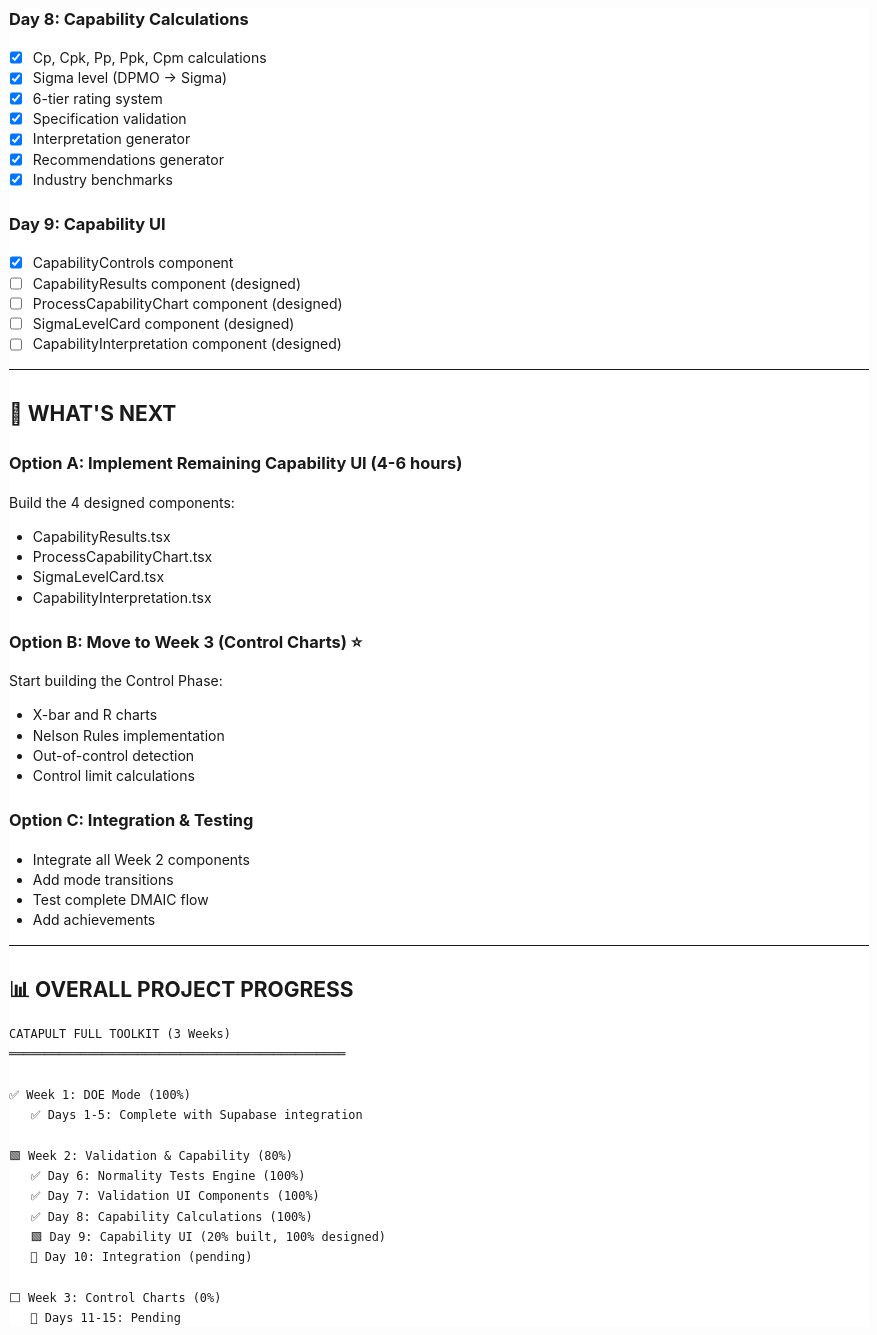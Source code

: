 ### **Day 8: Capability Calculations**
- [x] Cp, Cpk, Pp, Ppk, Cpm calculations
- [x] Sigma level (DPMO → Sigma)
- [x] 6-tier rating system
- [x] Specification validation
- [x] Interpretation generator
- [x] Recommendations generator
- [x] Industry benchmarks

### **Day 9: Capability UI**
- [x] CapabilityControls component
- [ ] CapabilityResults component (designed)
- [ ] ProcessCapabilityChart component (designed)
- [ ] SigmaLevelCard component (designed)
- [ ] CapabilityInterpretation component (designed)

---

## 🚀 **WHAT'S NEXT**

### **Option A: Implement Remaining Capability UI** (4-6 hours)
Build the 4 designed components:
- CapabilityResults.tsx
- ProcessCapabilityChart.tsx
- SigmaLevelCard.tsx
- CapabilityInterpretation.tsx

### **Option B: Move to Week 3 (Control Charts)** ⭐
Start building the Control Phase:
- X-bar and R charts
- Nelson Rules implementation
- Out-of-control detection
- Control limit calculations

### **Option C: Integration & Testing**
- Integrate all Week 2 components
- Add mode transitions
- Test complete DMAIC flow
- Add achievements

---

## 📊 **OVERALL PROJECT PROGRESS**

```
CATAPULT FULL TOOLKIT (3 Weeks)
═══════════════════════════════════════════════

✅ Week 1: DOE Mode (100%)
   ✅ Days 1-5: Complete with Supabase integration

🟩 Week 2: Validation & Capability (80%)
   ✅ Day 6: Normality Tests Engine (100%)
   ✅ Day 7: Validation UI Components (100%)
   ✅ Day 8: Capability Calculations (100%)
   🟩 Day 9: Capability UI (20% built, 100% designed)
   📅 Day 10: Integration (pending)

⬜ Week 3: Control Charts (0%)
   📅 Days 11-15: Pending

```
